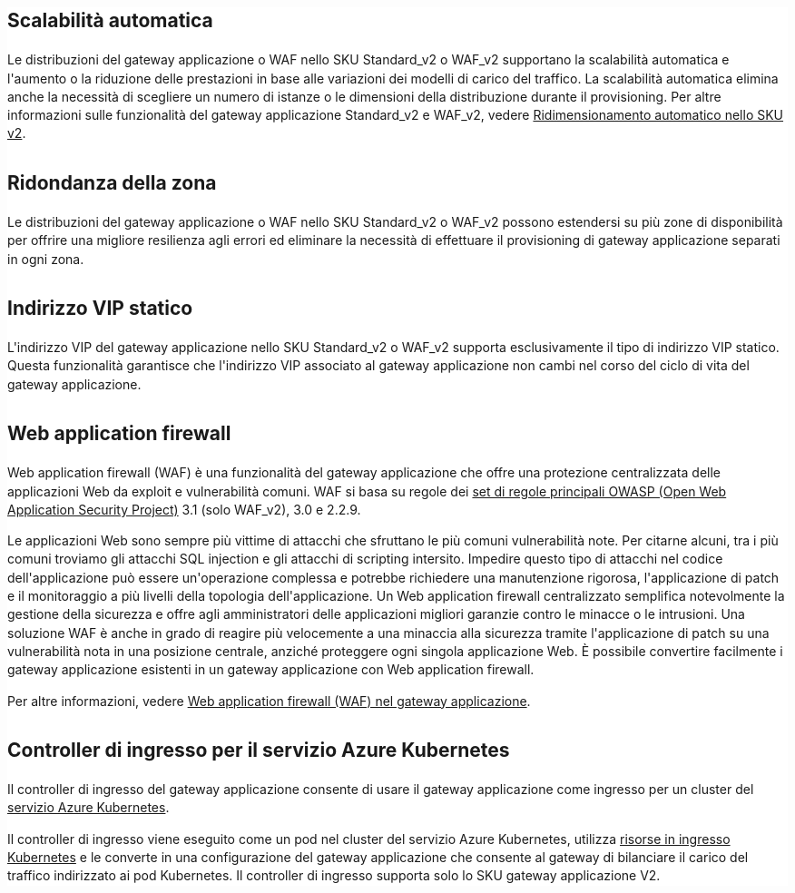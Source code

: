 ## <a name="autoscaling"></a>Scalabilità automatica

Le distribuzioni del gateway applicazione o WAF nello SKU Standard_v2 o WAF_v2 supportano la scalabilità automatica e l'aumento o la riduzione delle prestazioni in base alle variazioni dei modelli di carico del traffico. La scalabilità automatica elimina anche la necessità di scegliere un numero di istanze o le dimensioni della distribuzione durante il provisioning. Per altre informazioni sulle funzionalità del gateway applicazione Standard_v2 e WAF_v2, vedere [Ridimensionamento automatico nello SKU v2](application-gateway-autoscaling-zone-redundant.md).

## <a name="zone-redundancy"></a>Ridondanza della zona

Le distribuzioni del gateway applicazione o WAF nello SKU Standard_v2 o WAF_v2 possono estendersi su più zone di disponibilità per offrire una migliore resilienza agli errori ed eliminare la necessità di effettuare il provisioning di gateway applicazione separati in ogni zona.

## <a name="static-vip"></a>Indirizzo VIP statico

L'indirizzo VIP del gateway applicazione nello SKU Standard_v2 o WAF_v2 supporta esclusivamente il tipo di indirizzo VIP statico. Questa funzionalità garantisce che l'indirizzo VIP associato al gateway applicazione non cambi nel corso del ciclo di vita del gateway applicazione.

## <a name="web-application-firewall"></a>Web application firewall

Web application firewall (WAF) è una funzionalità del gateway applicazione che offre una protezione centralizzata delle applicazioni Web da exploit e vulnerabilità comuni. WAF si basa su regole dei [set di regole principali OWASP (Open Web Application Security Project)](https://www.owasp.org/index.php/Category:OWASP_ModSecurity_Core_Rule_Set_Project) 3.1 (solo WAF_v2), 3.0 e 2.2.9. 

Le applicazioni Web sono sempre più vittime di attacchi che sfruttano le più comuni vulnerabilità note. Per citarne alcuni, tra i più comuni troviamo gli attacchi SQL injection e gli attacchi di scripting intersito. Impedire questo tipo di attacchi nel codice dell'applicazione può essere un'operazione complessa e potrebbe richiedere una manutenzione rigorosa, l'applicazione di patch e il monitoraggio a più livelli della topologia dell'applicazione. Un Web application firewall centralizzato semplifica notevolmente la gestione della sicurezza e offre agli amministratori delle applicazioni migliori garanzie contro le minacce o le intrusioni. Una soluzione WAF è anche in grado di reagire più velocemente a una minaccia alla sicurezza tramite l'applicazione di patch su una vulnerabilità nota in una posizione centrale, anziché proteggere ogni singola applicazione Web. È possibile convertire facilmente i gateway applicazione esistenti in un gateway applicazione con Web application firewall.

Per altre informazioni, vedere [Web application firewall (WAF) nel gateway applicazione](https://docs.microsoft.com/azure/application-gateway/waf-overview).

## <a name="ingress-controller-for-aks"></a>Controller di ingresso per il servizio Azure Kubernetes
Il controller di ingresso del gateway applicazione consente di usare il gateway applicazione come ingresso per un cluster del [servizio Azure Kubernetes](https://azure.microsoft.com/services/kubernetes-service/). 

Il controller di ingresso viene eseguito come un pod nel cluster del servizio Azure Kubernetes, utilizza [risorse in ingresso Kubernetes](https://kubernetes.io/docs/concepts/services-networking/ingress/) e le converte in una configurazione del gateway applicazione che consente al gateway di bilanciare il carico del traffico indirizzato ai pod Kubernetes. Il controller di ingresso supporta solo lo SKU gateway applicazione V2. 
